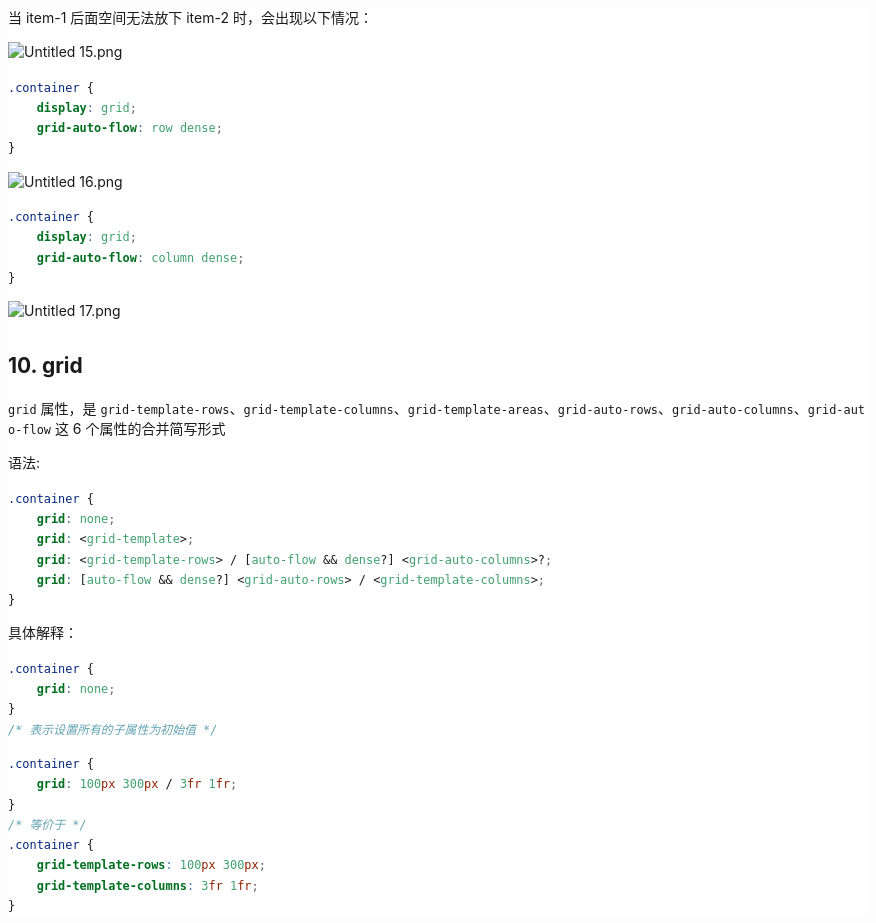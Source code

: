 
当 item-1 后面空间无法放下 item-2 时，会出现以下情况：


![Untitled 15.png](https://cdn.nlark.com/yuque/0/2021/png/385743/1636378801996-3df7a490-327d-41b6-a367-283e81548f0f.png#clientId=udd7f076c-01d6-4&from=paste&height=418&id=uf4bc44e5&margin=%5Bobject%20Object%5D&name=Untitled%2015.png&originHeight=418&originWidth=403&originalType=binary&ratio=1&size=12719&status=done&style=none&taskId=u7dbbd39b-0534-45ac-af90-c5830e4918b&width=403)


```css
.container {
	display: grid;
	grid-auto-flow: row dense;
}
```


![Untitled 16.png](https://cdn.nlark.com/yuque/0/2021/png/385743/1636378808113-e8d74ad2-2222-4883-8760-01fc4f23b00b.png#clientId=udd7f076c-01d6-4&from=paste&height=417&id=ud27fd835&margin=%5Bobject%20Object%5D&name=Untitled%2016.png&originHeight=417&originWidth=402&originalType=binary&ratio=1&size=12782&status=done&style=none&taskId=u77501f6f-d24d-4080-ba97-b783c6694ce&width=402)


```css
.container {
	display: grid;
	grid-auto-flow: column dense;
}
```


![Untitled 17.png](https://cdn.nlark.com/yuque/0/2021/png/385743/1636378816598-0645bec5-a871-493b-8248-2d27322f6b26.png#clientId=udd7f076c-01d6-4&from=paste&height=417&id=u4bda2ddf&margin=%5Bobject%20Object%5D&name=Untitled%2017.png&originHeight=417&originWidth=402&originalType=binary&ratio=1&size=11793&status=done&style=none&taskId=ud4a8367f-304e-4814-8560-e4cca0c98be&width=402)


## 10. grid


`grid` 属性，是 `grid-template-rows`、`grid-template-columns`、`grid-template-areas`、`grid-auto-rows`、`grid-auto-columns`、`grid-auto-flow` 这 6 个属性的合并简写形式


语法:


```css
.container {
	grid: none;
	grid: <grid-template>;
	grid: <grid-template-rows> / [auto-flow && dense?] <grid-auto-columns>?;
	grid: [auto-flow && dense?] <grid-auto-rows> / <grid-template-columns>;
}
```


具体解释：


```css
.container {
	grid: none;
}
/* 表示设置所有的子属性为初始值 */
```


```css
.container {
	grid: 100px 300px / 3fr 1fr;
}
/* 等价于 */
.container {
	grid-template-rows: 100px 300px;
	grid-template-columns: 3fr 1fr;
}
```
